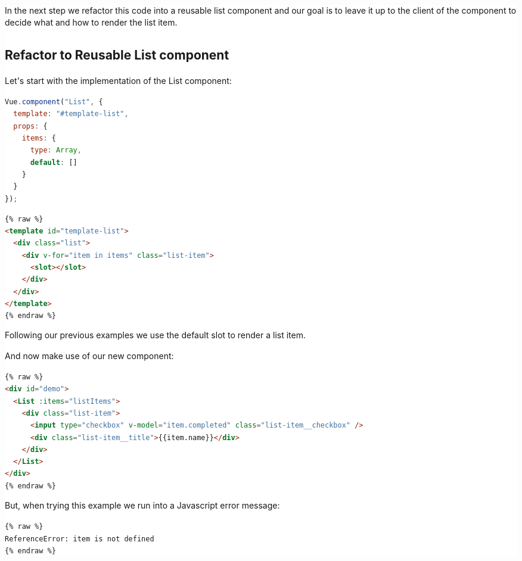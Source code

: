 In the next step we refactor this code into a reusable list component and our goal is to leave it up to the client of the component to decide what and how to render the list item.

## Refactor to Reusable List component

Let's start with the implementation of the List component:

```js
Vue.component("List", {
  template: "#template-list",
  props: {
    items: {
      type: Array,
      default: []
    }
  }
});
```

```html
{% raw %}
<template id="template-list">  
  <div class="list">
    <div v-for="item in items" class="list-item">
      <slot></slot>
    </div>
  </div>
</template>
{% endraw %}
```

Following our previous examples we use the default slot to render a list item.

And now make use of our new component:

```html
{% raw %}
<div id="demo">
  <List :items="listItems">
    <div class="list-item">
      <input type="checkbox" v-model="item.completed" class="list-item__checkbox" />
      <div class="list-item__title">{{item.name}}</div>
    </div>
  </List>
</div>
{% endraw %}
```

But, when trying this example we run into a Javascript error message:

```html
{% raw %}
ReferenceError: item is not defined
{% endraw %}
```
